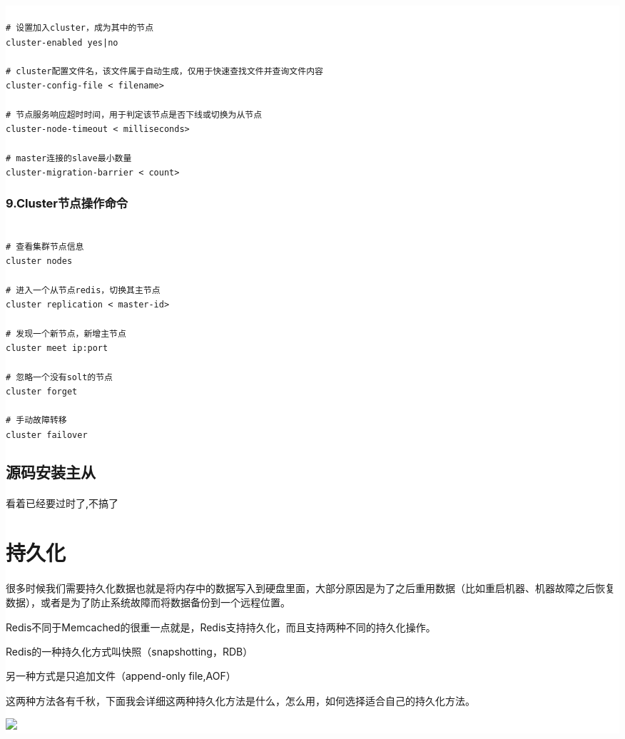 ```shell

# 设置加入cluster，成为其中的节点
cluster-enabled yes|no

# cluster配置文件名，该文件属于自动生成，仅用于快速查找文件并查询文件内容
cluster-config-file < filename>

# 节点服务响应超时时间，用于判定该节点是否下线或切换为从节点
cluster-node-timeout < milliseconds>

# master连接的slave最小数量
cluster-migration-barrier < count>
```

### 9.Cluster节点操作命令

```shell

# 查看集群节点信息
cluster nodes

# 进入一个从节点redis，切换其主节点
cluster replication < master-id>

# 发现一个新节点，新增主节点
cluster meet ip:port

# 忽略一个没有solt的节点
cluster forget

# 手动故障转移
cluster failover
```

## 源码安装主从

看着已经要过时了,不搞了



# 持久化

很多时候我们需要持久化数据也就是将内存中的数据写入到硬盘里面，大部分原因是为了之后重用数据（比如重启机器、机器故障之后恢复数据），或者是为了防止系统故障而将数据备份到一个远程位置。

Redis不同于Memcached的很重一点就是，Redis支持持久化，而且支持两种不同的持久化操作。

Redis的一种持久化方式叫快照（snapshotting，RDB）

另一种方式是只追加文件（append-only file,AOF）

这两种方法各有千秋，下面我会详细这两种持久化方法是什么，怎么用，如何选择适合自己的持久化方法。

![](https://cdn.jsdelivr.net/gh/YangAnLin/images/copy_20201226170540.png)
